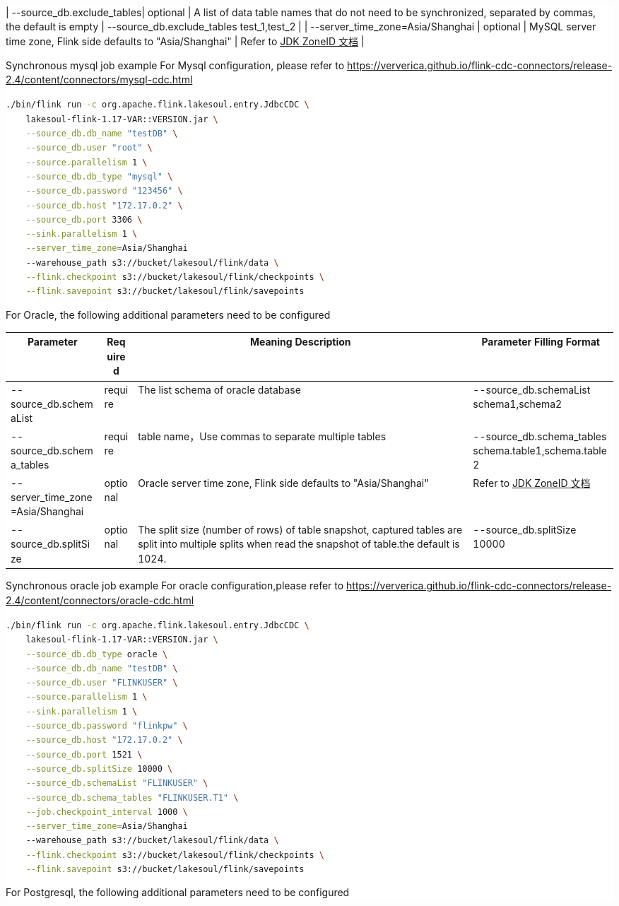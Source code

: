 | --source_db.exclude_tables| optional | A list of data table names that do not need to be synchronized, separated by commas, the default is empty | --source_db.exclude_tables test_1,test_2                                                  |
| --server_time_zone=Asia/Shanghai | optional | MySQL server time zone, Flink side defaults to "Asia/Shanghai" | Refer to [JDK ZoneID 文档](https://docs.oracle.com/javase/8/docs/api/java/time/ZoneId.html) |



Synchronous mysql job example
For Mysql configuration, please refer to https://ververica.github.io/flink-cdc-connectors/release-2.4/content/connectors/mysql-cdc.html

```bash
./bin/flink run -c org.apache.flink.lakesoul.entry.JdbcCDC \
    lakesoul-flink-1.17-VAR::VERSION.jar \
    --source_db.db_name "testDB" \
    --source_db.user "root" \
    --source.parallelism 1 \
    --source_db.db_type "mysql" \
    --source_db.password "123456" \
    --source_db.host "172.17.0.2" \
    --source_db.port 3306 \
    --sink.parallelism 1 \
    --server_time_zone=Asia/Shanghai
    --warehouse_path s3://bucket/lakesoul/flink/data \
    --flink.checkpoint s3://bucket/lakesoul/flink/checkpoints \
    --flink.savepoint s3://bucket/lakesoul/flink/savepoints
```
For Oracle, the following additional parameters need to be configured

| Parameter                        | Required | Meaning Description              | Parameter Filling Format                                                                  |
|----------------------------------|----------|--------------------------------------------------------------------------------------------------------------------------------------------------------|-------------------------------------------------------------------------------------------|
| --source_db.schemaList           | require  | The list schema of oracle database                                                                                                                     | --source_db.schemaList schema1,schema2                                                    |
| --source_db.schema_tables        | require  | table name，Use commas to separate multiple tables                                                                                                      | --source_db.schema_tables schema.table1,schema.table2                                     |
| --server_time_zone=Asia/Shanghai | optional | Oracle server time zone, Flink side defaults to "Asia/Shanghai"                                                                                        | Refer to [JDK ZoneID 文档](https://docs.oracle.com/javase/8/docs/api/java/time/ZoneId.html) |
| --source_db.splitSize            | optional | The split size (number of rows) of table snapshot, captured tables are split into multiple splits when read the snapshot of table.the default is 1024. | --source_db.splitSize 10000                                                               |

Synchronous oracle job example
For oracle configuration,please refer to https://ververica.github.io/flink-cdc-connectors/release-2.4/content/connectors/oracle-cdc.html
```bash
./bin/flink run -c org.apache.flink.lakesoul.entry.JdbcCDC \
    lakesoul-flink-1.17-VAR::VERSION.jar \
    --source_db.db_type oracle \
    --source_db.db_name "testDB" \
    --source_db.user "FLINKUSER" \
    --source.parallelism 1 \
    --sink.parallelism 1 \
    --source_db.password "flinkpw" \
    --source_db.host "172.17.0.2" \
    --source_db.port 1521 \
    --source_db.splitSize 10000 \
    --source_db.schemaList "FLINKUSER" \
    --source_db.schema_tables "FLINKUSER.T1" \
    --job.checkpoint_interval 1000 \
    --server_time_zone=Asia/Shanghai
    --warehouse_path s3://bucket/lakesoul/flink/data \
    --flink.checkpoint s3://bucket/lakesoul/flink/checkpoints \
    --flink.savepoint s3://bucket/lakesoul/flink/savepoints
```

For Postgresql, the following additional parameters need to be configured
